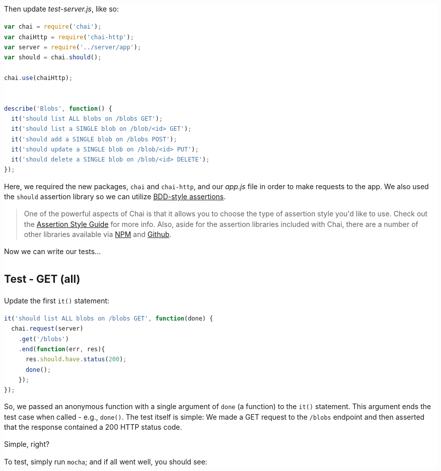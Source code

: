 Then update *test-server.js*, like so:

``` javascript
var chai = require('chai');
var chaiHttp = require('chai-http');
var server = require('../server/app');
var should = chai.should();

chai.use(chaiHttp);


describe('Blobs', function() {
  it('should list ALL blobs on /blobs GET');
  it('should list a SINGLE blob on /blob/<id> GET');
  it('should add a SINGLE blob on /blobs POST');
  it('should update a SINGLE blob on /blob/<id> PUT');
  it('should delete a SINGLE blob on /blob/<id> DELETE');
});
```

Here, we required the new packages, `chai` and `chai-http`, and our *app.js* file in order to make requests to the app. We also used the `should` assertion library so we can utilize [BDD-style assertions](http://chaijs.com/api/bdd/).

> One of the powerful aspects of Chai is that it allows you to choose the type of assertion style you'd like to use. Check out the [Assertion Style Guide](http://chaijs.com/guide/styles/) for more info. Also, aside for the assertion libraries included with Chai, there are a number of other libraries available via [NPM](https://github.com/mochajs/mocha/wiki#assertion-libraries) and [Github](https://github.com/search?utf8=%E2%9C%93&q=chai+assertion&type=Repositories&ref=searchresults).

Now we can write our tests...

## Test - GET (all)

Update the first `it()` statement:

``` javascript
it('should list ALL blobs on /blobs GET', function(done) {
  chai.request(server)
    .get('/blobs')
    .end(function(err, res){
      res.should.have.status(200);
      done();
    });
});
```

So, we passed an anonymous function with a single argument of `done` (a function) to the `it()` statement. This argument ends the test case when called - e.g., `done()`. The test itself is simple: We made a GET request to the `/blobs` endpoint and then asserted that the response contained a 200 HTTP status code.

Simple, right?

To test, simply run `mocha`; and if all went well, you should see:
